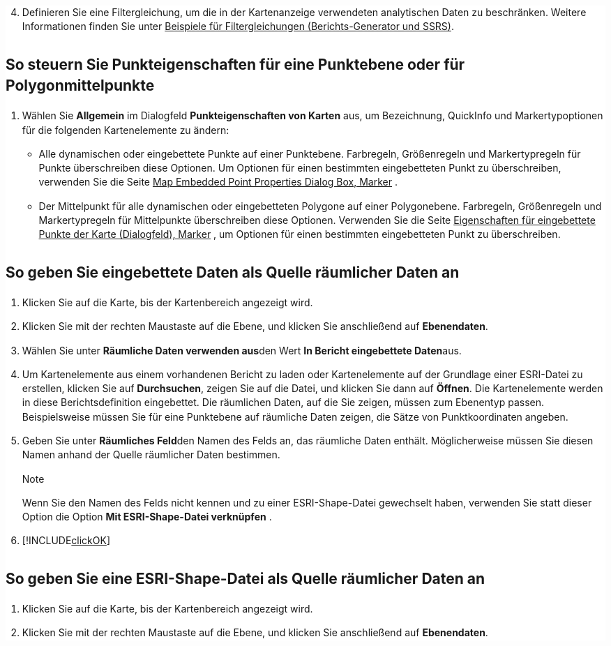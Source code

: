 4.  Definieren Sie eine Filtergleichung, um die in der Kartenanzeige verwendeten analytischen Daten zu beschränken. Weitere Informationen finden Sie unter [Beispiele für Filtergleichungen &#40;Berichts-Generator und SSRS&#41;](filter-equation-examples-report-builder-and-ssrs.md).  

##  <a name="PointProperties"></a> So steuern Sie Punkteigenschaften für eine Punktebene oder für Polygonmittelpunkte  
  
1.  Wählen Sie **Allgemein** im Dialogfeld **Punkteigenschaften von Karten** aus, um Bezeichnung, QuickInfo und Markertypoptionen für die folgenden Kartenelemente zu ändern:  
  
    -   Alle dynamischen oder eingebettete Punkte auf einer Punktebene. Farbregeln, Größenregeln und Markertypregeln für Punkte überschreiben diese Optionen. Um Optionen für einen bestimmten eingebetteten Punkt zu überschreiben, verwenden Sie die Seite [Map Embedded Point Properties Dialog Box, Marker](../map-embedded-point-properties-dialog-box-marker.md) .  
  
    -   Der Mittelpunkt für alle dynamischen oder eingebetteten Polygone auf einer Polygonebene. Farbregeln, Größenregeln und Markertypregeln für Mittelpunkte überschreiben diese Optionen. Verwenden Sie die Seite [Eigenschaften für eingebettete Punkte der Karte (Dialogfeld), Marker](../map-embedded-point-properties-dialog-box-marker.md) , um Optionen für einen bestimmten eingebetteten Punkt zu überschreiben.  

##  <a name="Embedded"></a> So geben Sie eingebettete Daten als Quelle räumlicher Daten an  
  
1.  Klicken Sie auf die Karte, bis der Kartenbereich angezeigt wird.  
  
2.  Klicken Sie mit der rechten Maustaste auf die Ebene, und klicken Sie anschließend auf **Ebenendaten**.  
  
3.  Wählen Sie unter **Räumliche Daten verwenden aus**den Wert **In Bericht eingebettete Daten**aus.  
  
4.  Um Kartenelemente aus einem vorhandenen Bericht zu laden oder Kartenelemente auf der Grundlage einer ESRI-Datei zu erstellen, klicken Sie auf **Durchsuchen**, zeigen Sie auf die Datei, und klicken Sie dann auf **Öffnen**. Die Kartenelemente werden in diese Berichtsdefinition eingebettet. Die räumlichen Daten, auf die Sie zeigen, müssen zum Ebenentyp passen. Beispielsweise müssen Sie für eine Punktebene auf räumliche Daten zeigen, die Sätze von Punktkoordinaten angeben.  
  
5.  Geben Sie unter **Räumliches Feld**den Namen des Felds an, das räumliche Daten enthält. Möglicherweise müssen Sie diesen Namen anhand der Quelle räumlicher Daten bestimmen.  
  
    > [!NOTE]  
    >  Wenn Sie den Namen des Felds nicht kennen und zu einer ESRI-Shape-Datei gewechselt haben, verwenden Sie statt dieser Option die Option **Mit ESRI-Shape-Datei verknüpfen** .  
  
6.  [!INCLUDE[clickOK](../../../includes/clickok-md.md)]  

##  <a name="ESRI"></a> So geben Sie eine ESRI-Shape-Datei als Quelle räumlicher Daten an  
  
1.  Klicken Sie auf die Karte, bis der Kartenbereich angezeigt wird.  
  
2.  Klicken Sie mit der rechten Maustaste auf die Ebene, und klicken Sie anschließend auf **Ebenendaten**.  
  